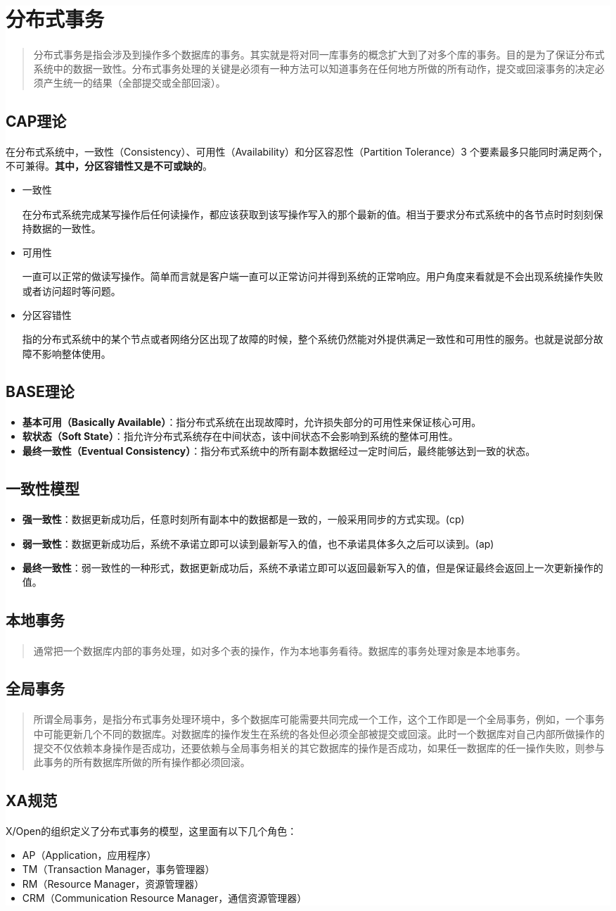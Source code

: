 # 分布式事务

> 分布式事务是指会涉及到操作多个数据库的事务。其实就是将对同一库事务的概念扩大到了对多个库的事务。目的是为了保证分布式系统中的数据一致性。分布式事务处理的关键是必须有一种方法可以知道事务在任何地方所做的所有动作，提交或回滚事务的决定必须产生统一的结果（全部提交或全部回滚）。

## CAP理论

​	在分布式系统中，一致性（Consistency）、可用性（Availability）和分区容忍性（Partition Tolerance）3 个要素最多只能同时满足两个，不可兼得。**其中，分区容错性又是不可或缺的**。

- 一致性

  在分布式系统完成某写操作后任何读操作，都应该获取到该写操作写入的那个最新的值。相当于要求分布式系统中的各节点时时刻刻保持数据的一致性。

- 可用性

  一直可以正常的做读写操作。简单而言就是客户端一直可以正常访问并得到系统的正常响应。用户角度来看就是不会出现系统操作失败或者访问超时等问题。

- 分区容错性

  指的分布式系统中的某个节点或者网络分区出现了故障的时候，整个系统仍然能对外提供满足一致性和可用性的服务。也就是说部分故障不影响整体使用。

## BASE理论

- **基本可用（Basically Available）**：指分布式系统在出现故障时，允许损失部分的可用性来保证核心可用。
- **软状态（Soft State）**：指允许分布式系统存在中间状态，该中间状态不会影响到系统的整体可用性。
- **最终一致性（Eventual Consistency）**：指分布式系统中的所有副本数据经过一定时间后，最终能够达到一致的状态。

## 一致性模型

- **强一致性**：数据更新成功后，任意时刻所有副本中的数据都是一致的，一般采用同步的方式实现。(cp)

- **弱一致性**：数据更新成功后，系统不承诺立即可以读到最新写入的值，也不承诺具体多久之后可以读到。(ap)

- **最终一致性**：弱一致性的一种形式，数据更新成功后，系统不承诺立即可以返回最新写入的值，但是保证最终会返回上一次更新操作的值。

## 本地事务

> 通常把一个数据库内部的事务处理，如对多个表的操作，作为本地事务看待。数据库的事务处理对象是本地事务。

## 全局事务

> 所谓全局事务，是指分布式事务处理环境中，多个数据库可能需要共同完成一个工作，这个工作即是一个全局事务，例如，一个事务中可能更新几个不同的数据库。对数据库的操作发生在系统的各处但必须全部被提交或回滚。此时一个数据库对自己内部所做操作的提交不仅依赖本身操作是否成功，还要依赖与全局事务相关的其它数据库的操作是否成功，如果任一数据库的任一操作失败，则参与此事务的所有数据库所做的所有操作都必须回滚。

## XA规范

X/Open的组织定义了分布式事务的模型，这里面有以下几个角色：

- AP（Application，应用程序）
- TM（Transaction Manager，事务管理器）
- RM（Resource Manager，资源管理器）
- CRM（Communication Resource Manager，通信资源管理器）
